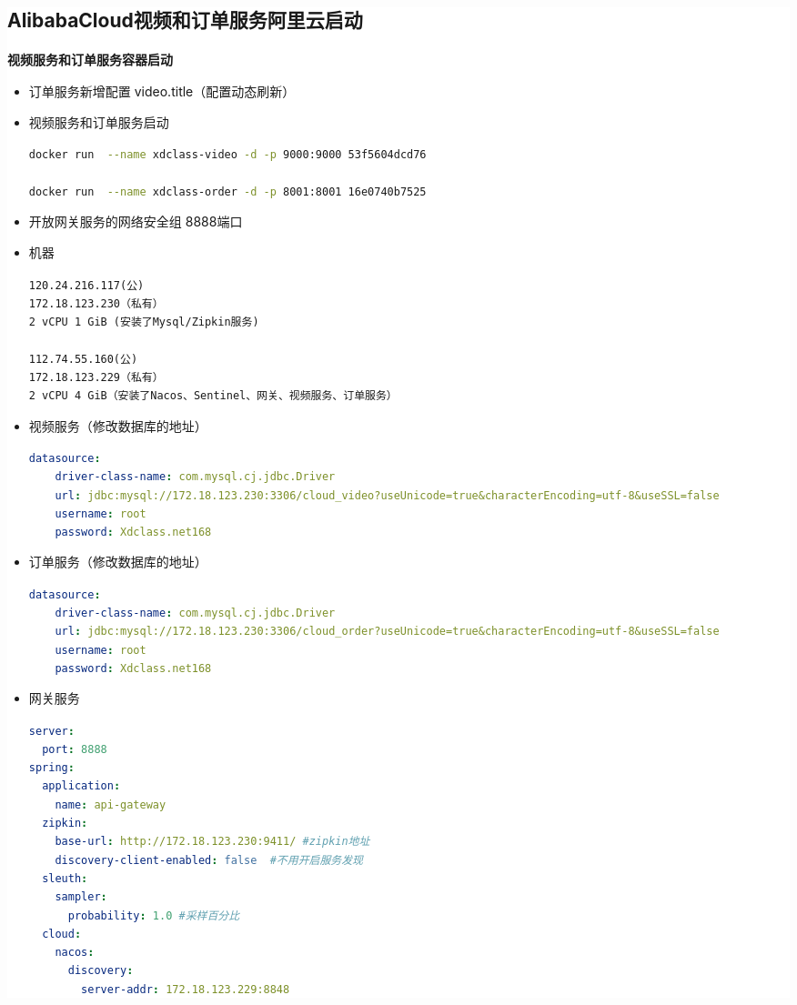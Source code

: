   ```bash
  ```

## AlibabaCloud视频和订单服务阿里云启动

**视频服务和订单服务容器启动**

- 订单服务新增配置 video.title（配置动态刷新）

- 视频服务和订单服务启动

  ```bash
  docker run  --name xdclass-video -d -p 9000:9000 53f5604dcd76
  
  docker run  --name xdclass-order -d -p 8001:8001 16e0740b7525
  ```

- 开放网关服务的网络安全组 8888端口

- 机器

  ```
  120.24.216.117(公)
  172.18.123.230（私有）
  2 vCPU 1 GiB (安装了Mysql/Zipkin服务)
  
  112.74.55.160(公)
  172.18.123.229（私有）
  2 vCPU 4 GiB（安装了Nacos、Sentinel、网关、视频服务、订单服务）
  ```

- 视频服务（修改数据库的地址）

  ```yml
  datasource:
      driver-class-name: com.mysql.cj.jdbc.Driver
      url: jdbc:mysql://172.18.123.230:3306/cloud_video?useUnicode=true&characterEncoding=utf-8&useSSL=false
      username: root
      password: Xdclass.net168
  ```

- 订单服务（修改数据库的地址）

  ```yml
  datasource:
      driver-class-name: com.mysql.cj.jdbc.Driver
      url: jdbc:mysql://172.18.123.230:3306/cloud_order?useUnicode=true&characterEncoding=utf-8&useSSL=false
      username: root
      password: Xdclass.net168
  ```

- 网关服务

  ```yml
  server:
    port: 8888
  spring:
    application:
      name: api-gateway
    zipkin:
      base-url: http://172.18.123.230:9411/ #zipkin地址
      discovery-client-enabled: false  #不用开启服务发现
    sleuth:
      sampler:
        probability: 1.0 #采样百分比
    cloud:
      nacos:
        discovery:
          server-addr: 172.18.123.229:8848
  ```